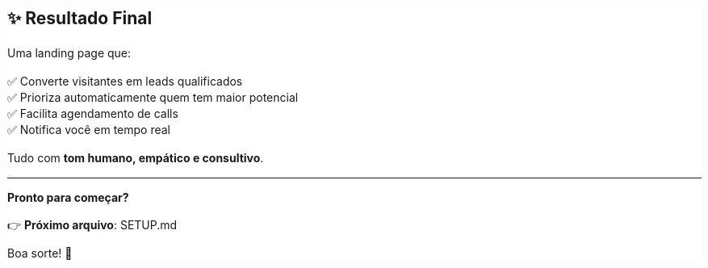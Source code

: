 ## ✨ Resultado Final

Uma landing page que:

✅ Converte visitantes em leads qualificados  
✅ Prioriza automaticamente quem tem maior potencial  
✅ Facilita agendamento de calls  
✅ Notifica você em tempo real  

Tudo com **tom humano, empático e consultivo**.

---

**Pronto para começar?**

👉 **Próximo arquivo**: SETUP.md

Boa sorte! 🚀
